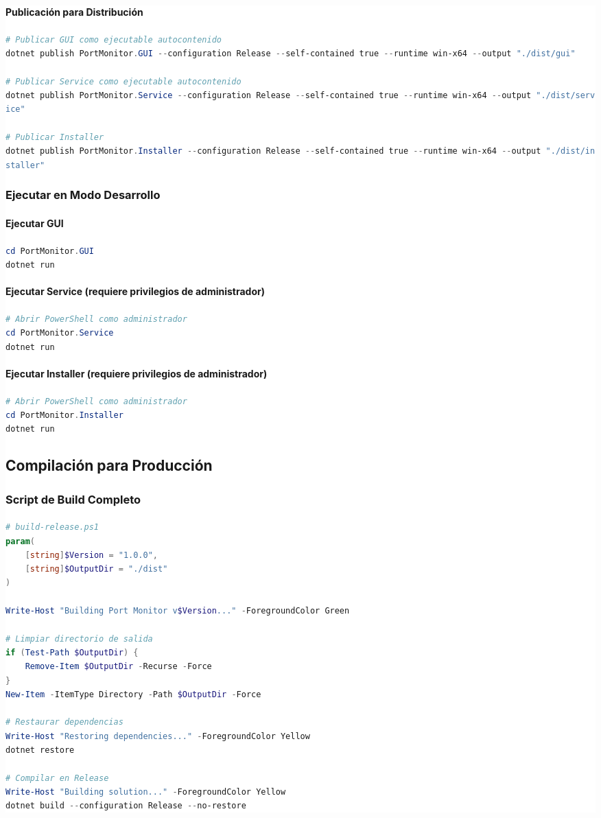 #### Publicación para Distribución
```powershell
# Publicar GUI como ejecutable autocontenido
dotnet publish PortMonitor.GUI --configuration Release --self-contained true --runtime win-x64 --output "./dist/gui"

# Publicar Service como ejecutable autocontenido  
dotnet publish PortMonitor.Service --configuration Release --self-contained true --runtime win-x64 --output "./dist/service"

# Publicar Installer
dotnet publish PortMonitor.Installer --configuration Release --self-contained true --runtime win-x64 --output "./dist/installer"
```

### Ejecutar en Modo Desarrollo

#### Ejecutar GUI
```powershell
cd PortMonitor.GUI
dotnet run
```

#### Ejecutar Service (requiere privilegios de administrador)
```powershell
# Abrir PowerShell como administrador
cd PortMonitor.Service
dotnet run
```

#### Ejecutar Installer (requiere privilegios de administrador)
```powershell
# Abrir PowerShell como administrador
cd PortMonitor.Installer
dotnet run
```

## Compilación para Producción

### Script de Build Completo
```powershell
# build-release.ps1
param(
    [string]$Version = "1.0.0",
    [string]$OutputDir = "./dist"
)

Write-Host "Building Port Monitor v$Version..." -ForegroundColor Green

# Limpiar directorio de salida
if (Test-Path $OutputDir) {
    Remove-Item $OutputDir -Recurse -Force
}
New-Item -ItemType Directory -Path $OutputDir -Force

# Restaurar dependencias
Write-Host "Restoring dependencies..." -ForegroundColor Yellow
dotnet restore

# Compilar en Release
Write-Host "Building solution..." -ForegroundColor Yellow
dotnet build --configuration Release --no-restore
```